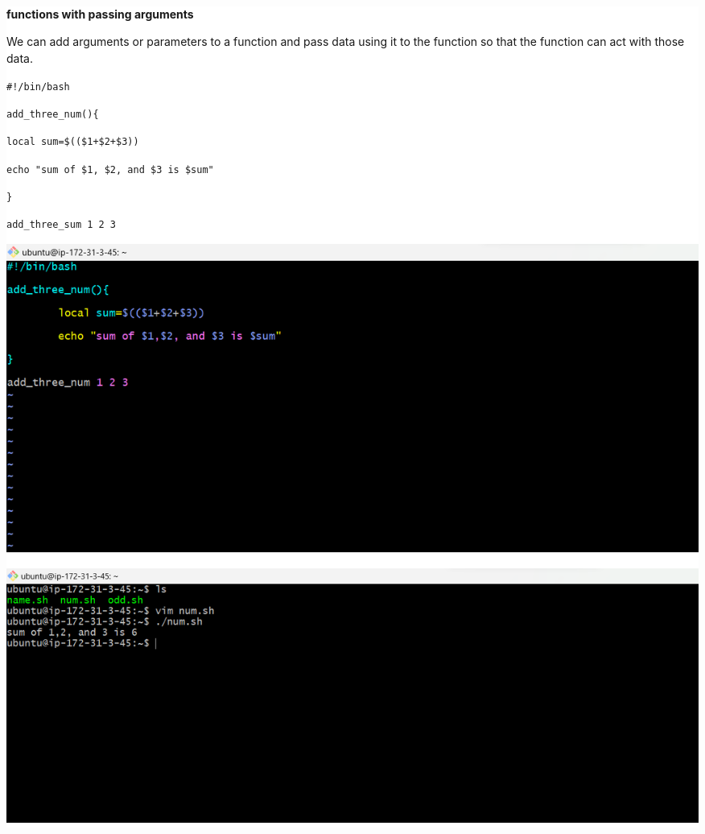
__functions with passing arguments__

We can add arguments or parameters to a function and pass data using it to the function so that the function can act with those data.

`#!/bin/bash`

`add_three_num(){`

`local sum=$(($1+$2+$3))`

`echo "sum of $1, $2, and $3 is $sum"`

`}`

`add_three_sum 1 2 3`

![](./images/43.png)


![](./images/44.png)
